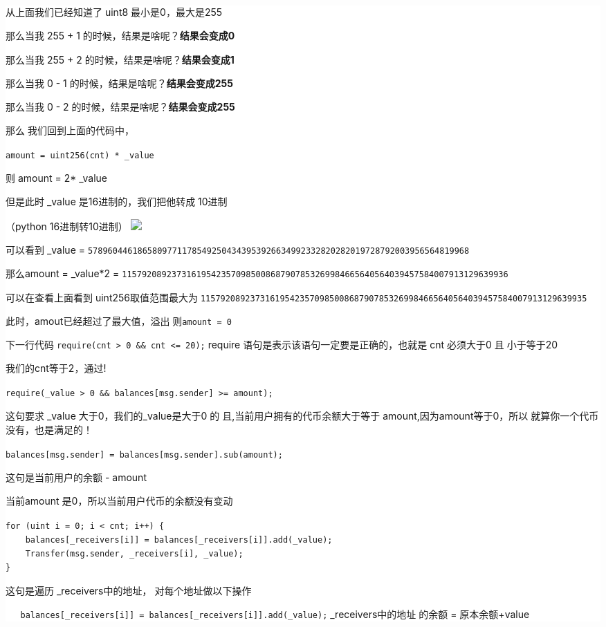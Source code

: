 从上面我们已经知道了  uint8 最小是0，最大是255

那么当我 255 + 1 的时候，结果是啥呢？**结果会变成0**

那么当我 255 + 2 的时候，结果是啥呢？**结果会变成1**
 
那么当我 0 - 1  的时候，结果是啥呢？**结果会变成255**

那么当我 0 - 2  的时候，结果是啥呢？**结果会变成255**

那么 我们回到上面的代码中，

`amount = uint256(cnt) * _value`

则 amount = 2* _value

但是此时 _value 是16进制的，我们把他转成 10进制 

（python 16进制转10进制）
![](http://ww1.sinaimg.cn/large/cfc08357gy1fqlqm9j1thj20y203sjs6.jpg)

可以看到 _value = `57896044618658097711785492504343953926634992332820282019728792003956564819968`

那么amount = _value*2 = `115792089237316195423570985008687907853269984665640564039457584007913129639936`

可以在查看上面看到 uint256取值范围最大为 `115792089237316195423570985008687907853269984665640564039457584007913129639935 `

此时，amout已经超过了最大值，溢出 则`amount = 0`

下一行代码
`require(cnt > 0 && cnt <= 20);`
require 语句是表示该语句一定要是正确的，也就是 cnt 必须大于0 且 小于等于20

我们的cnt等于2，通过!

`require(_value > 0 && balances[msg.sender] >= amount);`

这句要求 _value 大于0，我们的_value是大于0 的
且,当前用户拥有的代币余额大于等于 amount,因为amount等于0，所以 就算你一个代币没有，也是满足的！

`balances[msg.sender] = balances[msg.sender].sub(amount);`

这句是当前用户的余额 - amount

当前amount 是0，所以当前用户代币的余额没有变动

```
for (uint i = 0; i < cnt; i++) {
    balances[_receivers[i]] = balances[_receivers[i]].add(_value);
    Transfer(msg.sender, _receivers[i], _value);
}
```
这句是遍历 _receivers中的地址，
对每个地址做以下操作

`    balances[_receivers[i]] = balances[_receivers[i]].add(_value);
`
_receivers中的地址 的余额 = 原本余额+value
